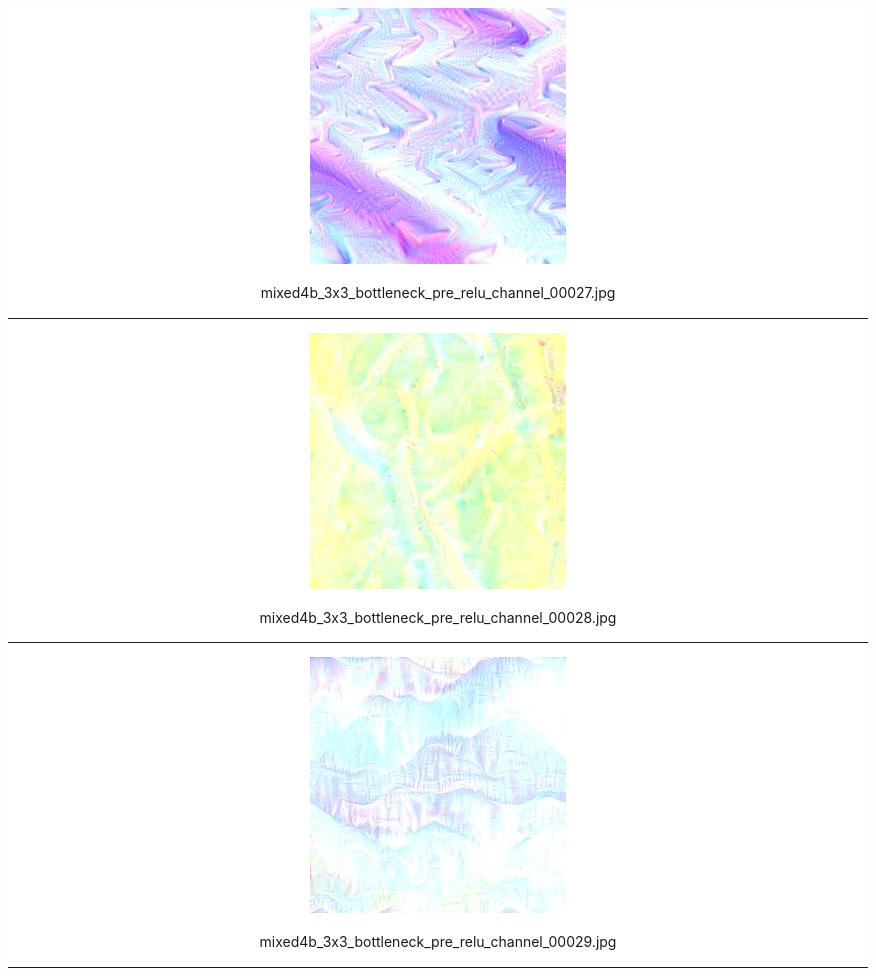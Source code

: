 <p align="center">  <img src="mixed4b_3x3_bottleneck_pre_relu_channel_00027.jpg?"> </p><p align="center">mixed4b_3x3_bottleneck_pre_relu_channel_00027.jpg</p>

***

<p align="center">  <img src="mixed4b_3x3_bottleneck_pre_relu_channel_00028.jpg?"> </p><p align="center">mixed4b_3x3_bottleneck_pre_relu_channel_00028.jpg</p>

***

<p align="center">  <img src="mixed4b_3x3_bottleneck_pre_relu_channel_00029.jpg?"> </p><p align="center">mixed4b_3x3_bottleneck_pre_relu_channel_00029.jpg</p>

***
